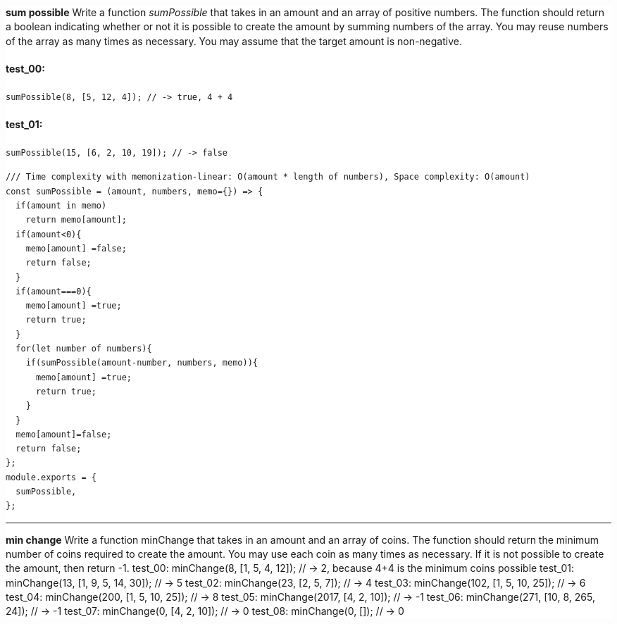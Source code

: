 **sum possible**
Write a function _sumPossible_ that takes in an amount and an array of positive numbers. The function should return a boolean indicating whether or not it is possible to create the amount by summing numbers of the array. You may reuse numbers of the array as many times as necessary.
You may assume that the target amount is non-negative.
#### test_00:
`sumPossible(8, [5, 12, 4]); // -> true, 4 + 4`
#### test_01:
`sumPossible(15, [6, 2, 10, 19]); // -> false`

```
/// Time complexity with memonization-linear: O(amount * length of numbers), Space complexity: O(amount)
const sumPossible = (amount, numbers, memo={}) => {
  if(amount in memo)
    return memo[amount];
  if(amount<0){
    memo[amount] =false;
    return false;
  }
  if(amount===0){
    memo[amount] =true;
    return true;
  }
  for(let number of numbers){
    if(sumPossible(amount-number, numbers, memo)){
      memo[amount] =true;
      return true;
    }
  }
  memo[amount]=false;
  return false;
};
module.exports = {
  sumPossible,
};
```

----------------------
**min change**
Write a function minChange that takes in an amount and an array of coins. The function should return the minimum number of coins required to create the amount. You may use each coin as many times as necessary.
If it is not possible to create the amount, then return -1.
test_00:
minChange(8, [1, 5, 4, 12]); // -> 2, because 4+4 is the minimum coins possible
test_01:
minChange(13, [1, 9, 5, 14, 30]); // -> 5
test_02:
minChange(23, [2, 5, 7]); // -> 4
test_03:
minChange(102, [1, 5, 10, 25]); // -> 6
test_04:
minChange(200, [1, 5, 10, 25]); // -> 8
test_05:
minChange(2017, [4, 2, 10]); // -> -1
test_06:
minChange(271, [10, 8, 265, 24]); // -> -1
test_07:
minChange(0, [4, 2, 10]); // -> 0
test_08:
minChange(0, []); // -> 0
